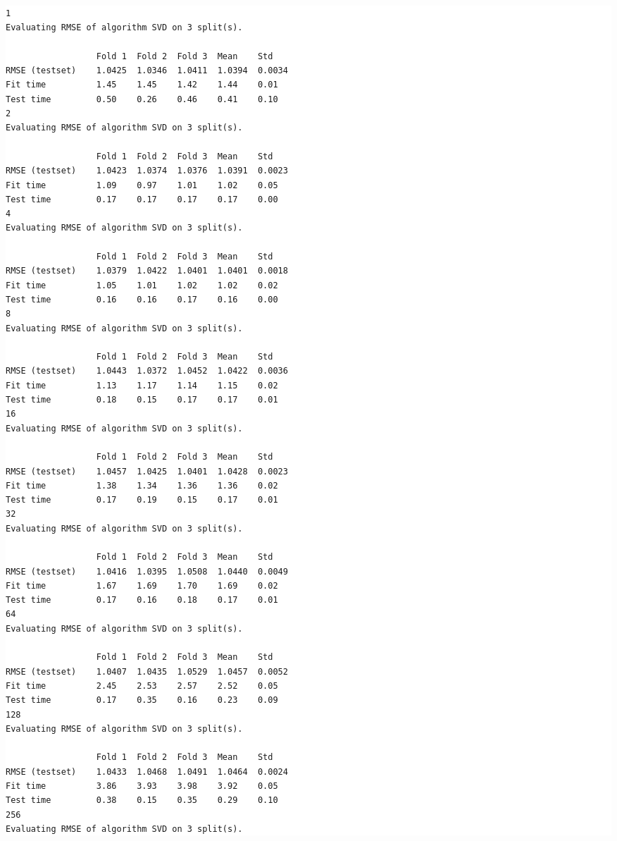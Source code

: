     1
    Evaluating RMSE of algorithm SVD on 3 split(s).

                      Fold 1  Fold 2  Fold 3  Mean    Std     
    RMSE (testset)    1.0425  1.0346  1.0411  1.0394  0.0034  
    Fit time          1.45    1.45    1.42    1.44    0.01    
    Test time         0.50    0.26    0.46    0.41    0.10    
    2
    Evaluating RMSE of algorithm SVD on 3 split(s).

                      Fold 1  Fold 2  Fold 3  Mean    Std     
    RMSE (testset)    1.0423  1.0374  1.0376  1.0391  0.0023  
    Fit time          1.09    0.97    1.01    1.02    0.05    
    Test time         0.17    0.17    0.17    0.17    0.00    
    4
    Evaluating RMSE of algorithm SVD on 3 split(s).

                      Fold 1  Fold 2  Fold 3  Mean    Std     
    RMSE (testset)    1.0379  1.0422  1.0401  1.0401  0.0018  
    Fit time          1.05    1.01    1.02    1.02    0.02    
    Test time         0.16    0.16    0.17    0.16    0.00    
    8
    Evaluating RMSE of algorithm SVD on 3 split(s).

                      Fold 1  Fold 2  Fold 3  Mean    Std     
    RMSE (testset)    1.0443  1.0372  1.0452  1.0422  0.0036  
    Fit time          1.13    1.17    1.14    1.15    0.02    
    Test time         0.18    0.15    0.17    0.17    0.01    
    16
    Evaluating RMSE of algorithm SVD on 3 split(s).

                      Fold 1  Fold 2  Fold 3  Mean    Std     
    RMSE (testset)    1.0457  1.0425  1.0401  1.0428  0.0023  
    Fit time          1.38    1.34    1.36    1.36    0.02    
    Test time         0.17    0.19    0.15    0.17    0.01    
    32
    Evaluating RMSE of algorithm SVD on 3 split(s).

                      Fold 1  Fold 2  Fold 3  Mean    Std     
    RMSE (testset)    1.0416  1.0395  1.0508  1.0440  0.0049  
    Fit time          1.67    1.69    1.70    1.69    0.02    
    Test time         0.17    0.16    0.18    0.17    0.01    
    64
    Evaluating RMSE of algorithm SVD on 3 split(s).

                      Fold 1  Fold 2  Fold 3  Mean    Std     
    RMSE (testset)    1.0407  1.0435  1.0529  1.0457  0.0052  
    Fit time          2.45    2.53    2.57    2.52    0.05    
    Test time         0.17    0.35    0.16    0.23    0.09    
    128
    Evaluating RMSE of algorithm SVD on 3 split(s).

                      Fold 1  Fold 2  Fold 3  Mean    Std     
    RMSE (testset)    1.0433  1.0468  1.0491  1.0464  0.0024  
    Fit time          3.86    3.93    3.98    3.92    0.05    
    Test time         0.38    0.15    0.35    0.29    0.10    
    256
    Evaluating RMSE of algorithm SVD on 3 split(s).
